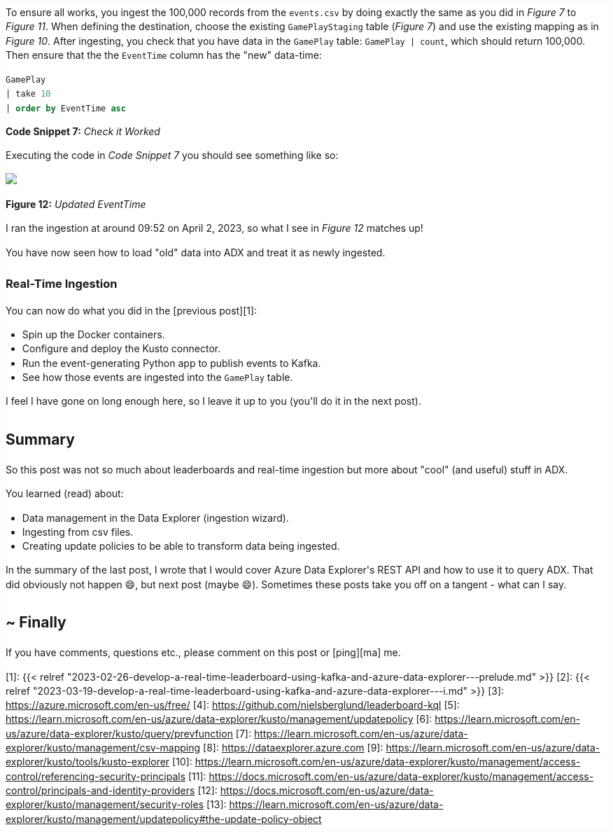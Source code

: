 To ensure all works, you ingest the 100,000 records from the `events.csv` by doing exactly the same as you did in *Figure 7* to *Figure 11*. When defining the destination, choose the existing `GamePlayStaging` table (*Figure 7*) and use the existing mapping as in *Figure 10*. After ingesting, you check that you have data in the `GamePlay` table: `GamePlay | count`, which should return 100,000. Then ensure that the the `EventTime` column has the "new" data-time:

``` sql
GamePlay
| take 10
| order by EventTime asc
```
**Code Snippet 7:** *Check it Worked*

Executing the code in *Code Snippet 7* you should see something like so:

![](/images/posts/leaderboard-kql-events-2.png)

**Figure 12:** *Updated EventTime*

I ran the ingestion at around 09:52 on April 2, 2023, so what I see in *Figure 12* matches up!

You have now seen how to load "old" data into ADX and treat it as newly ingested.

### Real-Time Ingestion

You can now do what you did in the [previous post][1]:

* Spin up the Docker containers.
* Configure and deploy the Kusto connector.
* Run the event-generating Python app to publish events to Kafka. 
* See how those events are ingested into the `GamePlay` table.

I feel I have gone on long enough here, so I leave it up to you (you'll do it in the next post).

## Summary

So this post was not so much about leaderboards and real-time ingestion but more about "cool" (and useful) stuff in ADX.

You learned (read) about:

* Data management in the Data Explorer (ingestion wizard).
* Ingesting from csv files.
* Creating update policies to be able to transform data being ingested.

In the summary of the last post, I wrote that I would cover Azure Data Explorer's REST API and how to use it to query ADX. That did obviously not happen :smile:, but next post (maybe :smile:). Sometimes these posts take you off on a tangent - what can I say.

## ~ Finally

If you have comments, questions etc., please comment on this post or [ping][ma] me.

[adx]: https://docs.microsoft.com/en-us/azure/data-explorer/

[1]: {{< relref "2023-02-26-develop-a-real-time-leaderboard-using-kafka-and-azure-data-explorer---prelude.md" >}}
[2]: {{< relref "2023-03-19-develop-a-real-time-leaderboard-using-kafka-and-azure-data-explorer---i.md" >}}
[3]: https://azure.microsoft.com/en-us/free/
[4]: https://github.com/nielsberglund/leaderboard-kql
[5]: https://learn.microsoft.com/en-us/azure/data-explorer/kusto/management/updatepolicy
[6]: https://learn.microsoft.com/en-us/azure/data-explorer/kusto/query/prevfunction
[7]: https://learn.microsoft.com/en-us/azure/data-explorer/kusto/management/csv-mapping
[8]: https://dataexplorer.azure.com
[9]: https://learn.microsoft.com/en-us/azure/data-explorer/kusto/tools/kusto-explorer
[10]: https://learn.microsoft.com/en-us/azure/data-explorer/kusto/management/access-control/referencing-security-principals
[11]: https://docs.microsoft.com/en-us/azure/data-explorer/kusto/management/access-control/principals-and-identity-providers
[12]: https://docs.microsoft.com/en-us/azure/data-explorer/kusto/management/security-roles
[13]: https://learn.microsoft.com/en-us/azure/data-explorer/kusto/management/updatepolicy#the-update-policy-object
